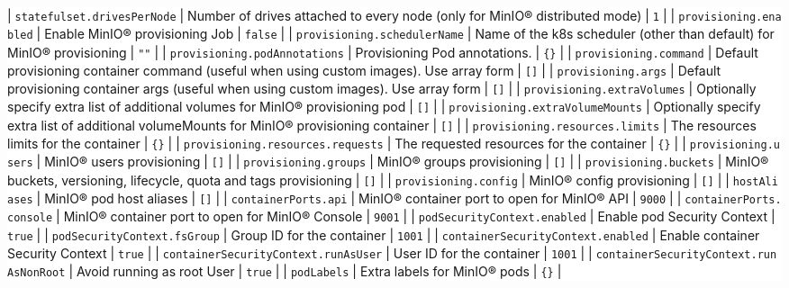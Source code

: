 | `statefulset.drivesPerNode`             | Number of drives attached to every node (only for MinIO&reg; distributed mode)                                                                                                                | `1`             |
| `provisioning.enabled`                  | Enable MinIO&reg; provisioning Job                                                                                                                                                            | `false`         |
| `provisioning.schedulerName`            | Name of the k8s scheduler (other than default) for MinIO&reg; provisioning                                                                                                                    | `""`            |
| `provisioning.podAnnotations`           | Provisioning Pod annotations.                                                                                                                                                                 | `{}`            |
| `provisioning.command`                  | Default provisioning container command (useful when using custom images). Use array form                                                                                                      | `[]`            |
| `provisioning.args`                     | Default provisioning container args (useful when using custom images). Use array form                                                                                                         | `[]`            |
| `provisioning.extraVolumes`             | Optionally specify extra list of additional volumes for MinIO&reg; provisioning pod                                                                                                           | `[]`            |
| `provisioning.extraVolumeMounts`        | Optionally specify extra list of additional volumeMounts for MinIO&reg; provisioning container                                                                                                | `[]`            |
| `provisioning.resources.limits`         | The resources limits for the container                                                                                                                                                        | `{}`            |
| `provisioning.resources.requests`       | The requested resources for the container                                                                                                                                                     | `{}`            |
| `provisioning.users`                    | MinIO&reg; users provisioning                                                                                                                                                                 | `[]`            |
| `provisioning.groups`                   | MinIO&reg; groups provisioning                                                                                                                                                                | `[]`            |
| `provisioning.buckets`                  | MinIO&reg; buckets, versioning, lifecycle, quota and tags provisioning                                                                                                                        | `[]`            |
| `provisioning.config`                   | MinIO&reg; config provisioning                                                                                                                                                                | `[]`            |
| `hostAliases`                           | MinIO&reg; pod host aliases                                                                                                                                                                   | `[]`            |
| `containerPorts.api`                    | MinIO&reg; container port to open for MinIO&reg; API                                                                                                                                          | `9000`          |
| `containerPorts.console`                | MinIO&reg; container port to open for MinIO&reg; Console                                                                                                                                      | `9001`          |
| `podSecurityContext.enabled`            | Enable pod Security Context                                                                                                                                                                   | `true`          |
| `podSecurityContext.fsGroup`            | Group ID for the container                                                                                                                                                                    | `1001`          |
| `containerSecurityContext.enabled`      | Enable container Security Context                                                                                                                                                             | `true`          |
| `containerSecurityContext.runAsUser`    | User ID for the container                                                                                                                                                                     | `1001`          |
| `containerSecurityContext.runAsNonRoot` | Avoid running as root User                                                                                                                                                                    | `true`          |
| `podLabels`                             | Extra labels for MinIO&reg; pods                                                                                                                                                              | `{}`            |